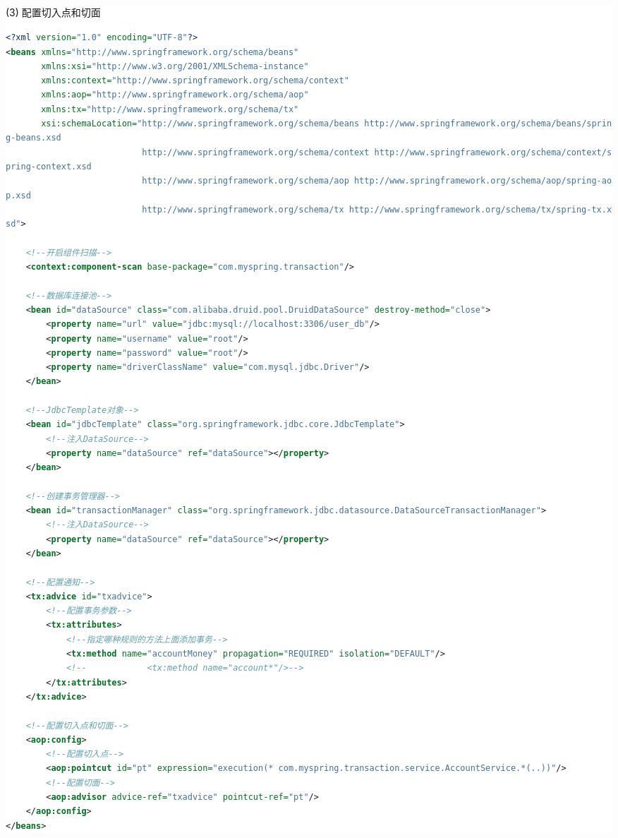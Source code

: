    (3) 配置切入点和切面

   ```xml
   <?xml version="1.0" encoding="UTF-8"?>
   <beans xmlns="http://www.springframework.org/schema/beans"
          xmlns:xsi="http://www.w3.org/2001/XMLSchema-instance"
          xmlns:context="http://www.springframework.org/schema/context"
          xmlns:aop="http://www.springframework.org/schema/aop"
          xmlns:tx="http://www.springframework.org/schema/tx"
          xsi:schemaLocation="http://www.springframework.org/schema/beans http://www.springframework.org/schema/beans/spring-beans.xsd
                              http://www.springframework.org/schema/context http://www.springframework.org/schema/context/spring-context.xsd
                              http://www.springframework.org/schema/aop http://www.springframework.org/schema/aop/spring-aop.xsd
                              http://www.springframework.org/schema/tx http://www.springframework.org/schema/tx/spring-tx.xsd">
   
       <!--开启组件扫描-->
       <context:component-scan base-package="com.myspring.transaction"/>
   
       <!--数据库连接池-->
       <bean id="dataSource" class="com.alibaba.druid.pool.DruidDataSource" destroy-method="close">
           <property name="url" value="jdbc:mysql://localhost:3306/user_db"/>
           <property name="username" value="root"/>
           <property name="password" value="root"/>
           <property name="driverClassName" value="com.mysql.jdbc.Driver"/>
       </bean>
   
       <!--JdbcTemplate对象-->
       <bean id="jdbcTemplate" class="org.springframework.jdbc.core.JdbcTemplate">
           <!--注入DataSource-->
           <property name="dataSource" ref="dataSource"></property>
       </bean>
   
       <!--创建事务管理器-->
       <bean id="transactionManager" class="org.springframework.jdbc.datasource.DataSourceTransactionManager">
           <!--注入DataSource-->
           <property name="dataSource" ref="dataSource"></property>
       </bean>
   
       <!--配置通知-->
       <tx:advice id="txadvice">
           <!--配置事务参数-->
           <tx:attributes>
               <!--指定哪种规则的方法上面添加事务-->
               <tx:method name="accountMoney" propagation="REQUIRED" isolation="DEFAULT"/>
               <!--            <tx:method name="account*"/>-->
           </tx:attributes>
       </tx:advice>
   
       <!--配置切入点和切面-->
       <aop:config>
           <!--配置切入点-->
           <aop:pointcut id="pt" expression="execution(* com.myspring.transaction.service.AccountService.*(..))"/>
           <!--配置切面-->
           <aop:advisor advice-ref="txadvice" pointcut-ref="pt"/>
       </aop:config>
   </beans>
   ```
